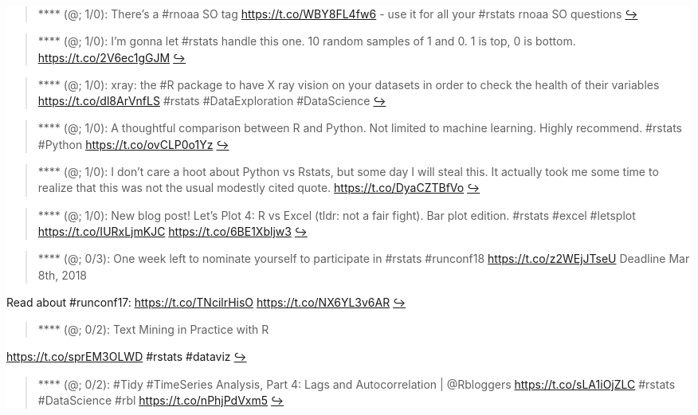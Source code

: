 


> **** (@; 1/0): There’s a #rnoaa SO tag https://t.co/WBY8FL4fw6 - use it for all your #rstats rnoaa SO questions  [&#8618;](https://twitter.com/dataandme/status/969294160854331392)




> **** (@; 1/0): I’m gonna let #rstats handle this one. 10 random samples of 1 and 0. 1 is top, 0 is bottom. https://t.co/2V6ec1gGJM  [&#8618;](https://twitter.com/dataandme/status/969294036526862337)




> **** (@; 1/0): xray: the #R package to have X ray vision on your datasets in order to check the health of their variables  https://t.co/dl8ArVnfLS #rstats #DataExploration #DataScience  [&#8618;](https://twitter.com/dataandme/status/969286215135612929)




> **** (@; 1/0): A thoughtful comparison between R and Python.  Not limited to machine learning.  Highly recommend.  #rstats #Python https://t.co/ovCLP0o1Yz  [&#8618;](https://twitter.com/dataandme/status/969249106966200320)




> **** (@; 1/0): I don’t care a hoot about Python vs Rstats, but some day I will steal this. It actually took me some time to realize that this was not the usual modestly cited quote. https://t.co/DyaCZTBfVo  [&#8618;](https://twitter.com/dataandme/status/969235305202180096)




> **** (@; 1/0): New blog post! Let’s Plot 4: R vs Excel (tldr: not a fair fight). Bar plot edition. #rstats #excel  #letsplot https://t.co/IURxLjmKJC https://t.co/6BE1Xbljw3  [&#8618;](https://twitter.com/dataandme/status/969235221588692993)




> **** (@; 0/3): One week left to nominate yourself to participate in #rstats #runconf18 https://t.co/z2WEjJTseU
Deadline Mar 8th, 2018 
>
Read about #runconf17: https://t.co/TNcilrHisO https://t.co/NX6YL3v6AR  [&#8618;](https://twitter.com/dataandme/status/969302841708789761)




> **** (@; 0/2): Text Mining in Practice with R
>
https://t.co/sprEM3OLWD
#rstats #dataviz  [&#8618;](https://twitter.com/dataandme/status/969300658821222405)




> **** (@; 0/2): #Tidy #TimeSeries Analysis, Part 4: Lags and Autocorrelation | @Rbloggers https://t.co/sLA1iOjZLC #rstats #DataScience #rbl https://t.co/nPhjPdVxm5  [&#8618;](https://twitter.com/dataandme/status/969298599849988101)


